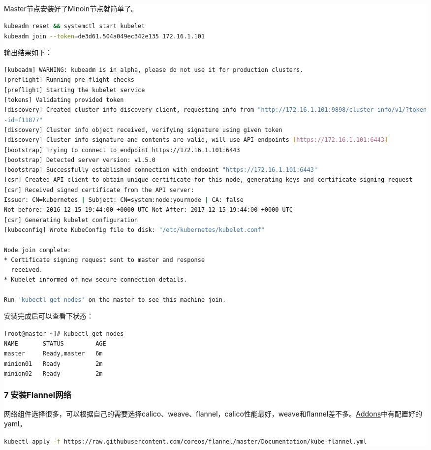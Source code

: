 Master节点安装好了Minoin节点就简单了。

```bash
kubeadm reset && systemctl start kubelet
kubeadm join --token=de3d61.504a049ec342e135 172.16.1.101
```

输出结果如下：

```bash
[kubeadm] WARNING: kubeadm is in alpha, please do not use it for production clusters.
[preflight] Running pre-flight checks
[preflight] Starting the kubelet service
[tokens] Validating provided token
[discovery] Created cluster info discovery client, requesting info from "http://172.16.1.101:9898/cluster-info/v1/?token-id=f11877"
[discovery] Cluster info object received, verifying signature using given token
[discovery] Cluster info signature and contents are valid, will use API endpoints [https://172.16.1.101:6443]
[bootstrap] Trying to connect to endpoint https://172.16.1.101:6443
[bootstrap] Detected server version: v1.5.0
[bootstrap] Successfully established connection with endpoint "https://172.16.1.101:6443"
[csr] Created API client to obtain unique certificate for this node, generating keys and certificate signing request
[csr] Received signed certificate from the API server:
Issuer: CN=kubernetes | Subject: CN=system:node:yournode | CA: false
Not before: 2016-12-15 19:44:00 +0000 UTC Not After: 2017-12-15 19:44:00 +0000 UTC
[csr] Generating kubelet configuration
[kubeconfig] Wrote KubeConfig file to disk: "/etc/kubernetes/kubelet.conf"

Node join complete:
* Certificate signing request sent to master and response
  received.
* Kubelet informed of new secure connection details.

Run 'kubectl get nodes' on the master to see this machine join.
```

安装完成后可以查看下状态：
```bash
[root@master ~]# kubectl get nodes
NAME       STATUS         AGE
master     Ready,master   6m
minion01   Ready          2m
minion02   Ready          2m
```

### 7 安装Flannel网络

网络组件选择很多，可以根据自己的需要选择calico、weave、flannel，calico性能最好，weave和flannel差不多。[Addons](http://kubernetes.io/docs/admin/addons/)中有配置好的yaml。

```bash
kubectl apply -f https://raw.githubusercontent.com/coreos/flannel/master/Documentation/kube-flannel.yml
```
